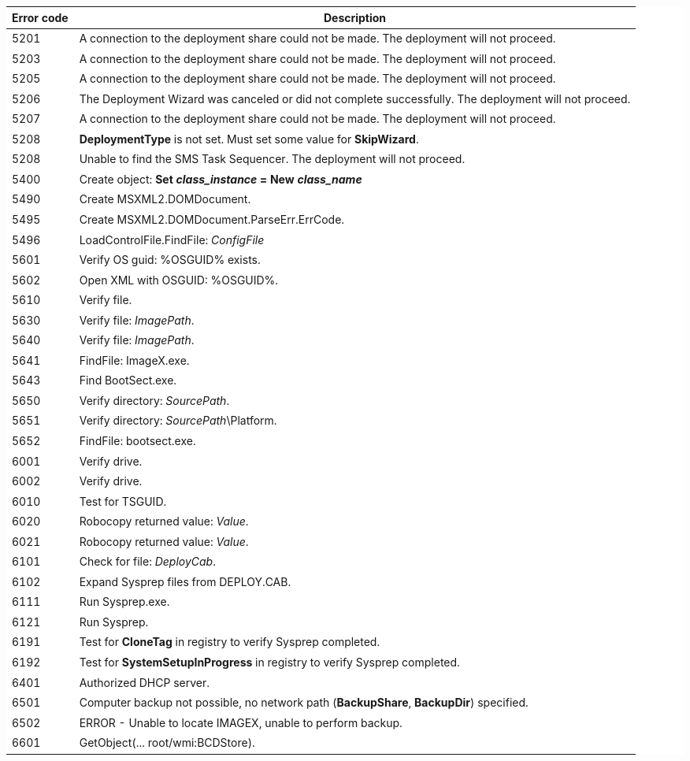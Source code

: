 | **Error code** |                                                     **Description**                                                      |
|----------------|--------------------------------------------------------------------------------------------------------------------------|
|      5201      |                 A connection to the deployment share could not be made. The deployment will not proceed.                 |
|      5203      |                 A connection to the deployment share could not be made. The deployment will not proceed.                 |
|      5205      |                 A connection to the deployment share could not be made. The deployment will not proceed.                 |
|      5206      |          The Deployment Wizard was canceled or did not complete successfully. The deployment will not proceed.           |
|      5207      |                 A connection to the deployment share could not be made. The deployment will not proceed.                 |
|      5208      |                          **DeploymentType** is not set. Must set some value for **SkipWizard**.                          |
|      5208      |                         Unable to find the SMS Task Sequencer. The deployment will not proceed.                          |
|      5400      |                                Create object: **Set *class_instance* = New *class_name***                                |
|      5490      |                                                Create MSXML2.DOMDocument.                                                |
|      5495      |                                       Create MSXML2.DOMDocument.ParseErr.ErrCode.                                        |
|      5496      |                                          LoadControlFile.FindFile: *ConfigFile*                                          |
|      5601      |                                             Verify OS guid: %OSGUID% exists.                                             |
|      5602      |                                             Open XML with OSGUID: %OSGUID%.                                              |
|      5610      |                                                       Verify file.                                                       |
|      5630      |                                                Verify file: *ImagePath*.                                                 |
|      5640      |                                                Verify file: *ImagePath*.                                                 |
|      5641      |                                                  FindFile: ImageX.exe.                                                   |
|      5643      |                                                    Find BootSect.exe.                                                    |
|      5650      |                                             Verify directory: *SourcePath*.                                              |
|      5651      |                                         Verify directory: *SourcePath*\Platform.                                         |
|      5652      |                                                 FindFile: bootsect.exe.                                                  |
|      6001      |                                                      Verify drive.                                                       |
|      6002      |                                                      Verify drive.                                                       |
|      6010      |                                                     Test for TSGUID.                                                     |
|      6020      |                                            Robocopy returned value: *Value*.                                             |
|      6021      |                                            Robocopy returned value: *Value*.                                             |
|      6101      |                                               Check for file: *DeployCab*.                                               |
|      6102      |                                          Expand Sysprep files from DEPLOY.CAB.                                           |
|      6111      |                                                     Run Sysprep.exe.                                                     |
|      6121      |                                                       Run Sysprep.                                                       |
|      6191      |                              Test for **CloneTag** in registry to verify Sysprep completed.                              |
|      6192      |                       Test for **SystemSetupInProgress** in registry to verify Sysprep completed.                        |
|      6401      |                                                 Authorized DHCP server.                                                  |
|      6501      |                Computer backup not possible, no network path (**BackupShare**, **BackupDir**) specified.                 |
|      6502      |                                ERROR - Unable to locate IMAGEX, unable to perform backup.                                |
|      6601      |                                            GetObject(... root/wmi:BCDStore).                                             |